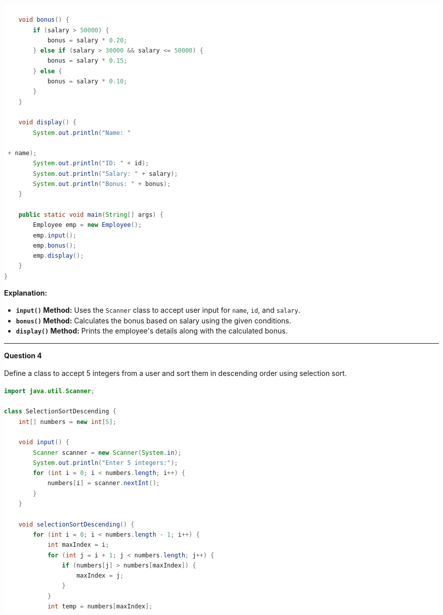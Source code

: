 ```java

    void bonus() {
        if (salary > 50000) {
            bonus = salary * 0.20;
        } else if (salary > 30000 && salary <= 50000) {
            bonus = salary * 0.15;
        } else {
            bonus = salary * 0.10;
        }
    }

    void display() {
        System.out.println("Name: "

 + name);
        System.out.println("ID: " + id);
        System.out.println("Salary: " + salary);
        System.out.println("Bonus: " + bonus);
    }

    public static void main(String[] args) {
        Employee emp = new Employee();
        emp.input();
        emp.bonus();
        emp.display();
    }
}
```

**Explanation:**

- **`input()` Method:** Uses the `Scanner` class to accept user input for `name`, `id`, and `salary`.
- **`bonus()` Method:** Calculates the bonus based on salary using the given conditions.
- **`display()` Method:** Prints the employee's details along with the calculated bonus.

---

**Question 4**

Define a class to accept 5 integers from a user and sort them in descending order using selection sort.

```java
import java.util.Scanner;

class SelectionSortDescending {
    int[] numbers = new int[5];
    
    void input() {
        Scanner scanner = new Scanner(System.in);
        System.out.println("Enter 5 integers:");
        for (int i = 0; i < numbers.length; i++) {
            numbers[i] = scanner.nextInt();
        }
    }

    void selectionSortDescending() {
        for (int i = 0; i < numbers.length - 1; i++) {
            int maxIndex = i;
            for (int j = i + 1; j < numbers.length; j++) {
                if (numbers[j] > numbers[maxIndex]) {
                    maxIndex = j;
                }
            }
            int temp = numbers[maxIndex];
```